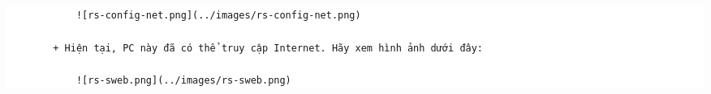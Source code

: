                 ![rs-config-net.png](../images/rs-config-net.png)

            + Hiện tại, PC này đã có thể truy cập Internet. Hãy xem hình ảnh dưới đây:

                ![rs-sweb.png](../images/rs-sweb.png)
